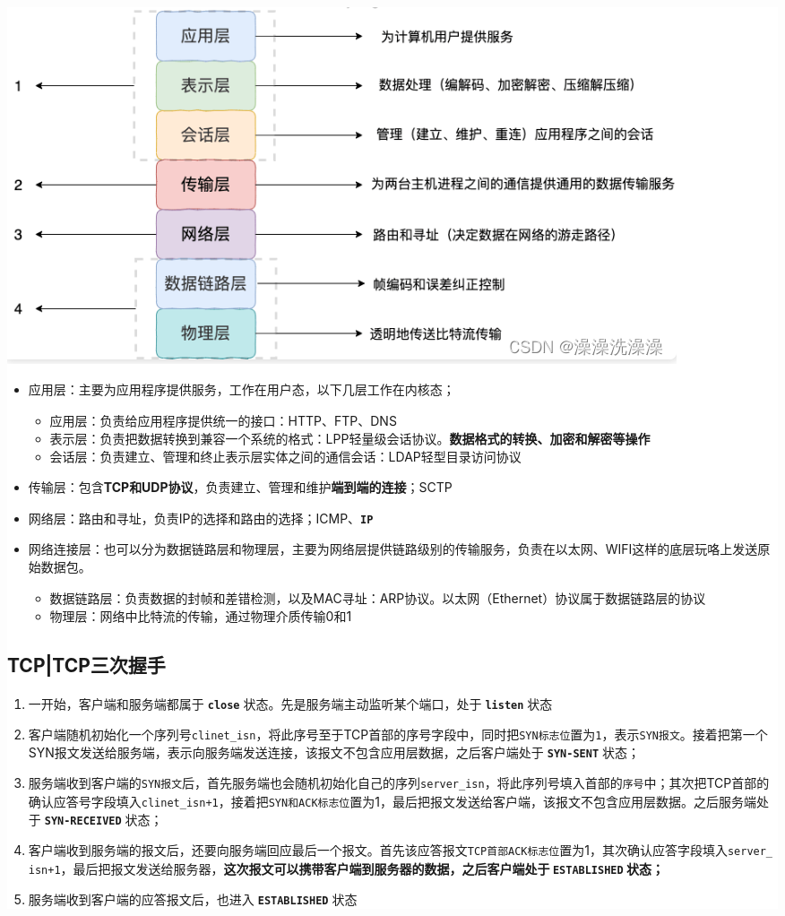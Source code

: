 ![在这里插入图片描述](.\typora_photo\计算机网络\118047e41cc042a4b71ee4d72dde365c.png)

- 应用层：主要为应用程序提供服务，工作在用户态，以下几层工作在内核态；
  - 应用层：负责给应用程序提供统一的接口：HTTP、FTP、DNS
  - 表示层：负责把数据转换到兼容一个系统的格式：LPP轻量级会话协议。**数据格式的转换、加密和解密等操作**
  - 会话层：负责建立、管理和终止表示层实体之间的通信会话：LDAP轻型目录访问协议

- 传输层：包含**TCP和UDP协议**，负责建立、管理和维护**端到端的连接**；SCTP
- 网络层：路由和寻址，负责IP的选择和路由的选择；ICMP、**`IP`**
- 网络连接层：也可以分为数据链路层和物理层，主要为网络层提供链路级别的传输服务，负责在以太网、WIFI这样的底层玩咯上发送原始数据包。
  - 数据链路层：负责数据的封帧和差错检测，以及MAC寻址：ARP协议。以太网（Ethernet）协议属于数据链路层的协议
  - 物理层：网络中比特流的传输，通过物理介质传输0和1


## TCP|TCP三次握手

1. 一开始，客户端和服务端都属于 **`close`** 状态。先是服务端主动监听某个端口，处于 **`listen`** 状态

2. 客户端随机初始化一个序列号`clinet_isn`，将此序号至于TCP首部的序号字段中，同时把`SYN标志位`置为`1`，表示`SYN报文`。接着把第一个SYN报文发送给服务端，表示向服务端发送连接，该报文不包含应用层数据，之后客户端处于 **`SYN-SENT`** 状态；

3. 服务端收到客户端的`SYN报文`后，首先服务端也会随机初始化自己的序列`server_isn`，将此序列号填入首部的`序号`中；其次把TCP首部的确认应答号字段填入`clinet_isn+1`，接着把`SYN和ACK标志位`置为1，最后把报文发送给客户端，该报文不包含应用层数据。之后服务端处于 **`SYN-RECEIVED`** 状态；

4. 客户端收到服务端的报文后，还要向服务端回应最后一个报文。首先该应答报文`TCP首部ACK标志位`置为1，其次确认应答字段填入`server_isn+1`，最后把报文发送给服务器，**这次报文可以携带客户端到服务器的数据，之后客户端处于 `ESTABLISHED` 状态；**

5. 服务端收到客户端的应答报文后，也进入 **`ESTABLISHED`** 状态
